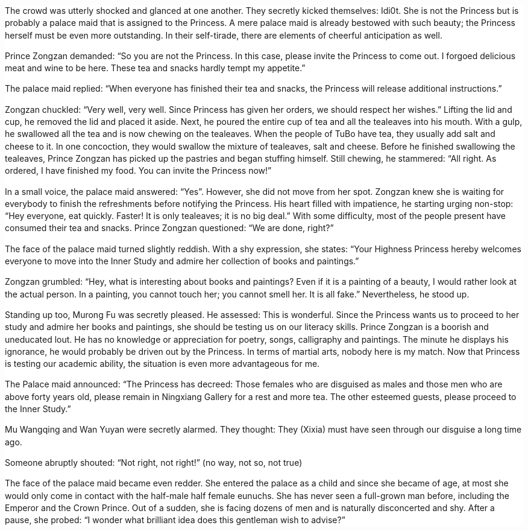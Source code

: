 The crowd was utterly shocked and glanced at one another. They secretly kicked themselves: Idi0t. She is not the Princess but is probably a palace maid that is assigned to the Princess. A mere palace maid is already bestowed with such beauty; the Princess herself must be even more outstanding. In their self-tirade, there are elements of cheerful anticipation as well.

Prince Zongzan demanded: “So you are not the Princess. In this case, please invite the Princess to come out. I forgoed delicious meat and wine to be here. These tea and snacks hardly tempt my appetite.”

The palace maid replied: “When everyone has finished their tea and snacks, the Princess will release additional instructions.”

Zongzan chuckled: “Very well, very well. Since Princess has given her orders, we should respect her wishes.” Lifting the lid and cup, he removed the lid and placed it aside. Next, he poured the entire cup of tea and all the tealeaves into his mouth. With a gulp, he swallowed all the tea and is now chewing on the tealeaves. When the people of TuBo have tea, they usually add salt and cheese to it. In one concoction, they would swallow the mixture of tealeaves, salt and cheese. Before he finished swallowing the tealeaves, Prince Zongzan has picked up the pastries and began stuffing himself. Still chewing, he stammered: “All right. As ordered, I have finished my food. You can invite the Princess now!”

In a small voice, the palace maid answered: “Yes”. However, she did not move from her spot. Zongzan knew she is waiting for everybody to finish the refreshments before notifying the Princess. His heart filled with impatience, he starting urging non-stop: “Hey everyone, eat quickly. Faster! It is only tealeaves; it is no big deal.” With some difficulty, most of the people present have consumed their tea and snacks. Prince Zongzan questioned: “We are done, right?”

The face of the palace maid turned slightly reddish. With a shy expression, she states: “Your Highness Princess hereby welcomes everyone to move into the Inner Study and admire her collection of books and paintings.”

Zongzan grumbled: “Hey, what is interesting about books and paintings? Even if it is a painting of a beauty, I would rather look at the actual person. In a painting, you cannot touch her; you cannot smell her. It is all fake.” Nevertheless, he stood up.

Standing up too, Murong Fu was secretly pleased. He assessed: This is wonderful. Since the Princess wants us to proceed to her study and admire her books and paintings, she should be testing us on our literacy skills. Prince Zongzan is a boorish and uneducated lout. He has no knowledge or appreciation for poetry, songs, calligraphy and paintings. The minute he displays his ignorance, he would probably be driven out by the Princess. In terms of martial arts, nobody here is my match. Now that Princess is testing our academic ability, the situation is even more advantageous for me.

The Palace maid announced: “The Princess has decreed: Those females who are disguised as males and those men who are above forty years old, please remain in Ningxiang Gallery for a rest and more tea. The other esteemed guests, please proceed to the Inner Study.”

Mu Wangqing and Wan Yuyan were secretly alarmed. They thought: They (Xixia) must have seen through our disguise a long time ago.

Someone abruptly shouted: “Not right, not right!” (no way, not so, not true)

The face of the palace maid became even redder. She entered the palace as a child and since she became of age, at most she would only come in contact with the half-male half female eunuchs. She has never seen a full-grown man before, including the Emperor and the Crown Prince. Out of a sudden, she is facing dozens of men and is naturally disconcerted and shy. After a pause, she probed: “I wonder what brilliant idea does this gentleman wish to advise?”
